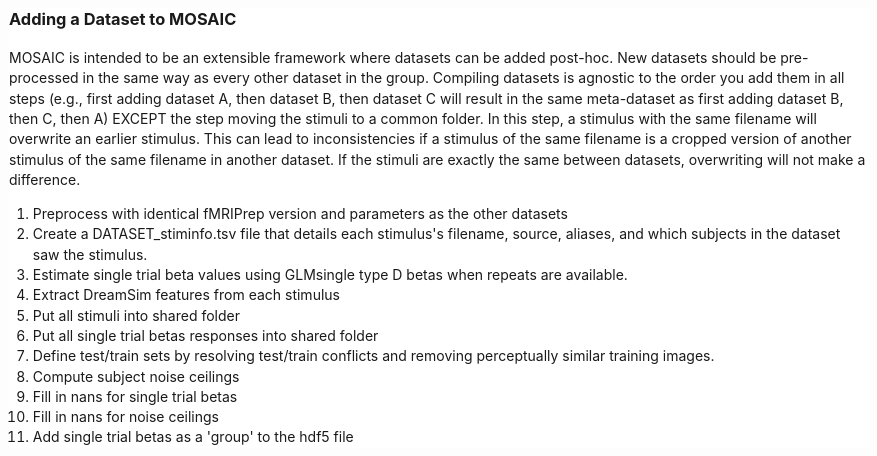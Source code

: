 ### Adding a Dataset to MOSAIC
MOSAIC is intended to be an extensible framework where datasets can be added post-hoc. New datasets should be pre-processed in the same way as every other dataset in the group. Compiling datasets is agnostic to the order you add them in all steps (e.g., first adding dataset A, then dataset B, then dataset C will result in the same meta-dataset as first adding dataset B, then C, then A) EXCEPT the step moving the stimuli to a common folder. In this step, a stimulus with the same filename will overwrite an earlier stimulus. This can lead to inconsistencies if a stimulus of the same filename is a cropped version of another stimulus of the same filename in another dataset. If the stimuli are exactly the same between datasets, overwriting will not make a difference.

1. Preprocess with identical fMRIPrep version and parameters as the other datasets
2. Create a DATASET_stiminfo.tsv file that details each stimulus's filename, source, aliases, and which subjects in the dataset saw the stimulus.
3. Estimate single trial beta values using GLMsingle type D betas when repeats are available.
4. Extract DreamSim features from each stimulus
5. Put all stimuli into shared folder
6. Put all single trial betas responses into shared folder
7. Define test/train sets by resolving test/train conflicts and removing perceptually similar training images.
8. Compute subject noise ceilings
9. Fill in nans for single trial betas
10. Fill in nans for noise ceilings
11. Add single trial betas as a 'group' to the hdf5 file
